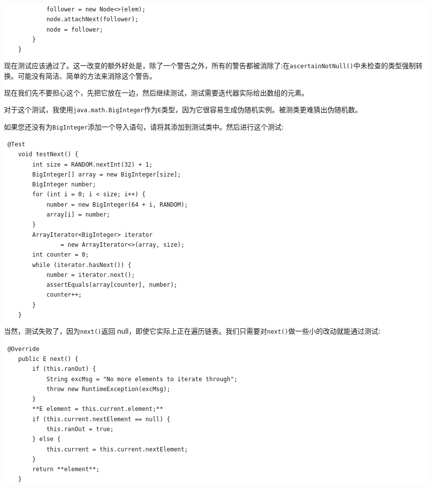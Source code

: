 ```
            follower = new Node<>(elem);
            node.attachNext(follower);
            node = follower;
        }
    }
```

现在测试应该通过了。这一改变的额外好处是，除了一个警告之外，所有的警告都被消除了:在`ascertainNotNull()`中未检查的类型强制转换。可能没有简洁、简单的方法来消除这个警告。

现在我们先不要担心这个，先把它放在一边，然后继续测试，测试需要迭代器实际给出数组的元素。

对于这个测试，我使用`java.math.BigInteger`作为`E`类型，因为它很容易生成伪随机实例。被测类更难猜出伪随机数。

如果您还没有为`BigInteger`添加一个导入语句，请将其添加到测试类中。然后进行这个测试:

```
 @Test
    void testNext() {
        int size = RANDOM.nextInt(32) + 1;
        BigInteger[] array = new BigInteger[size];
        BigInteger number;
        for (int i = 0; i < size; i++) {
            number = new BigInteger(64 + i, RANDOM);
            array[i] = number;
        }
        ArrayIterator<BigInteger> iterator 
                = new ArrayIterator<>(array, size);
        int counter = 0;
        while (iterator.hasNext()) {
            number = iterator.next();
            assertEquals(array[counter], number);
            counter++;
        }
    }
```

当然，测试失败了，因为`next()`返回 null，即使它实际上正在遍历链表。我们只需要对`next()`做一些小的改动就能通过测试:

```
 @Override
    public E next() {
        if (this.ranOut) {
            String excMsg = "No more elements to iterate through";
            throw new RuntimeException(excMsg);
        }
        **E element = this.current.element;**
        if (this.current.nextElement == null) {
            this.ranOut = true;
        } else {
            this.current = this.current.nextElement;
        }
        return **element**;
    }
```
